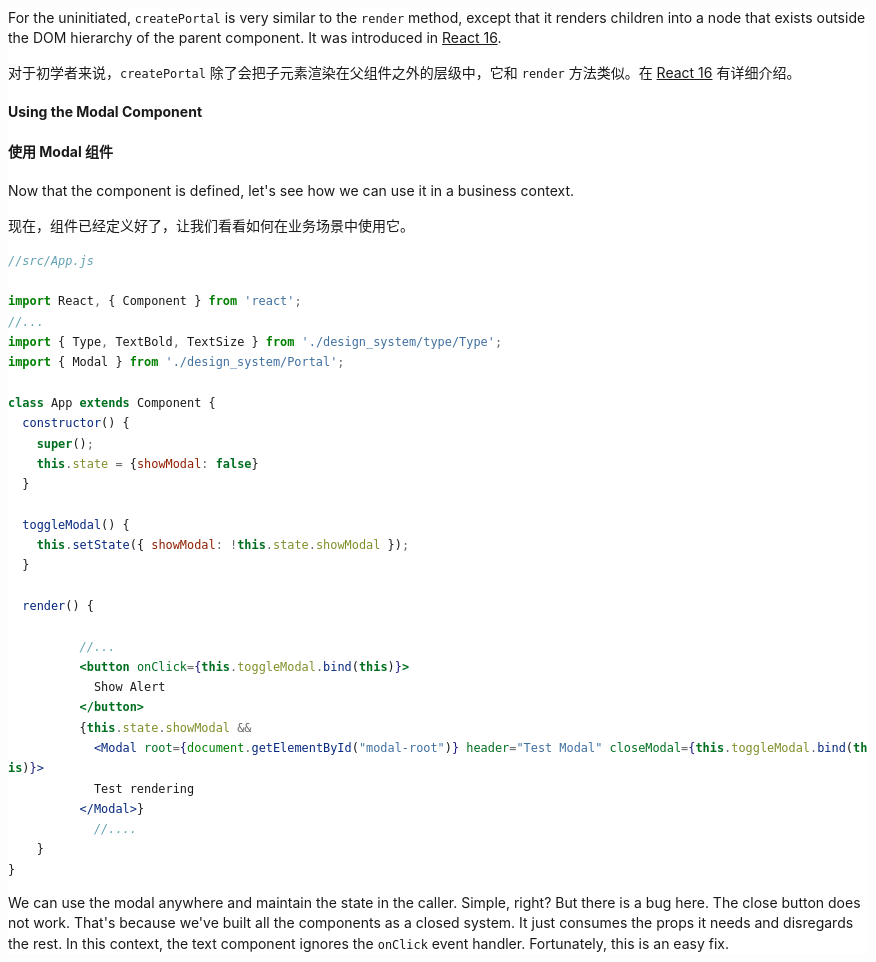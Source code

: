 For the uninitiated, ```createPortal``` is very similar to the ```render``` method, except that it renders children into a node that exists outside the DOM hierarchy of the parent component. It was introduced in [React 16](https://reactjs.org/docs/portals.html).

对于初学者来说，```createPortal``` 除了会把子元素渲染在父组件之外的层级中，它和 ```render``` 方法类似。在 [React 16](https://reactjs.org/docs/portals.html) 有详细介绍。

#### Using the Modal Component

#### 使用 Modal 组件

Now that the component is defined, let's see how we can use it in a business context.

现在，组件已经定义好了，让我们看看如何在业务场景中使用它。

```jsx
//src/App.js
 
import React, { Component } from 'react';
//...
import { Type, TextBold, TextSize } from './design_system/type/Type';
import { Modal } from './design_system/Portal';
 
class App extends Component {
  constructor() {
    super();
    this.state = {showModal: false}
  }
 
  toggleModal() {
    this.setState({ showModal: !this.state.showModal });
  }
 
  render() {
 
          //...
          <button onClick={this.toggleModal.bind(this)}>
            Show Alert
          </button>
          {this.state.showModal && 
            <Modal root={document.getElementById("modal-root")} header="Test Modal" closeModal={this.toggleModal.bind(this)}>
            Test rendering
          </Modal>}
            //....
    }
}
```

We can use the modal anywhere and maintain the state in the caller. Simple, right? But there is a bug here. The close button does not work. That's because we've built all the components as a closed system. It just consumes the props it needs and disregards the rest. In this context, the text component ignores the ```onClick``` event handler. Fortunately, this is an easy fix. 
